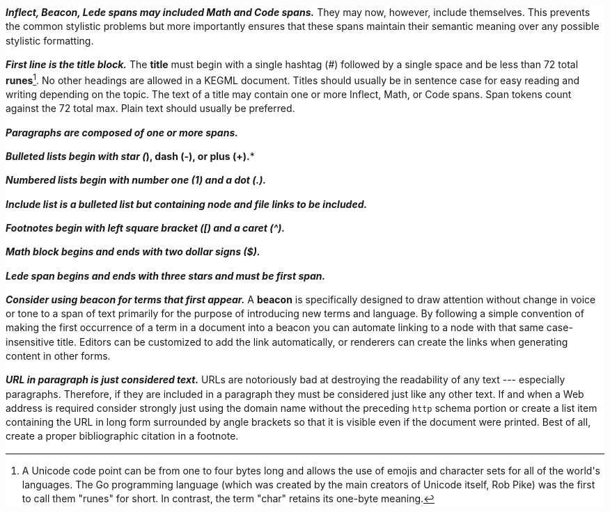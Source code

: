 ***Inflect, Beacon, Lede spans may included Math and Code spans.*** They may now, however, include themselves. This prevents the common stylistic problems but more importantly ensures that these spans maintain their semantic meaning over any possible stylistic formatting.

***First line is the title block.*** The **title** must begin with a single hashtag (#) followed by a single space and be less than 72 total **runes**[^unicode]. No other headings are allowed in a KEGML document. Titles should usually be in sentence case for easy reading and writing depending on the topic. The text of a title may contain one or more Inflect, Math, or Code spans. Span tokens count against the 72 total max. Plain text should usually be preferred.

***Paragraphs are composed of one or more spans.***

***Bulleted lists begin with star (*), dash (-), or plus (+).***

***Numbered lists begin with number one (1) and a dot (.).***

***Include list is a bulleted list but containing node and file links to be included.***

***Footnotes begin with left square bracket ([) and a caret (^).***

***Math block begins and ends with two dollar signs ($).***

***Lede span begins and ends with three stars and must be first span.***

***Consider using beacon for terms that first appear.*** A **beacon** is specifically designed to draw attention without change in voice or tone to a span of text primarily for the purpose of introducing new terms and language. By following a simple convention of making the first occurrence of a term in a document into a beacon you can automate linking to a node with that same case-insensitive title. Editors can be customized to add the link automatically, or renderers can create the links when generating content in other forms.

***URL in paragraph is just considered text.*** URLs are notoriously bad at destroying the readability of any text --- especially paragraphs. Therefore, if they are included in a paragraph they must be considered just like any other text. If and when a Web address is required consider strongly just using the domain name without the preceding `http` schema portion or create a list item containing the URL in long form surrounded by angle brackets so that it is visible even if the document were printed. Best of all, create a proper bibliographic citation in a footnote.

[^spec]: <https://github.com/rwxrob/keg-spec>
[^md]: "Writing mathematical expressions". *GitHub Docs*. https://docs.github.com/en/get-started/writing-on-github/working-with-advanced-formatting/writing-mathematical-expressions
[^luhmann]: https://luhmann.surge.sh
[^unicode]: A Unicode code point can be from one to four bytes long and allows the use of emojis and character sets for all of the world's languages. The Go programming language (which was created by the main creators of Unicode itself, Rob Pike) was the first to call them "runes" for short. In contrast, the term "char" retains its one-byte meaning.
[^kegml]: Knowledge Exchange Graph Markup Language
[^nodeid]: All node IDs must be integers. However, an **index** qualifies as being a node even though it has a non-integer ID. This is to prevent indexes from being indexed themselves. But for the purposes of linking, an index *is* a node and therefore a node link target may include a non-integer after its identifying prefix (ex: `../2` or `../dex`).
[^printable]: Defined by Unicode to be letters, numbers, punctuation, symbols, and ASCII space.
[^i]: Reuse of the "i" from "italic" but defined semantically same as HTML5.
[^b]: Reuse of the "b" from "bold" but defined semantically same as HTML5.
[^dexnode]: An index directory *is* a node but without the integer name making them **unindexed nodes**.
[^sample]: This document is actually a lot longer than a **content node** would normally be. Usually, most of this document would be broken up into smaller nodes and aggregated back together again with **includes**.
